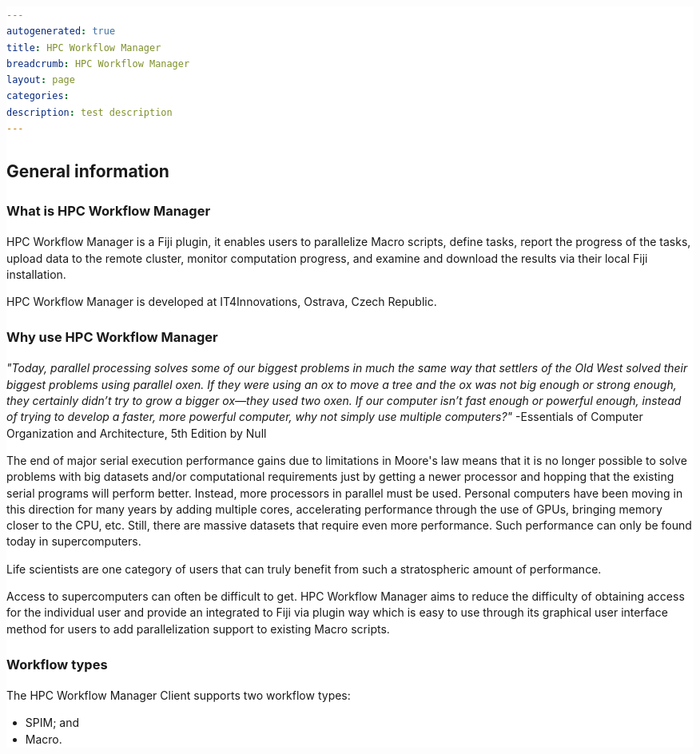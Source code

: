 ```yaml
---
autogenerated: true
title: HPC Workflow Manager
breadcrumb: HPC Workflow Manager
layout: page
categories: 
description: test description
---
```


General information
-------------------

### What is HPC Workflow Manager

HPC Workflow Manager is a Fiji plugin, it enables users to parallelize Macro scripts, define tasks, report the progress of the tasks, upload data to the remote cluster, monitor computation progress, and examine and download the results via their local Fiji installation.

HPC Workflow Manager is developed at IT4Innovations, Ostrava, Czech Republic.

### Why use HPC Workflow Manager

*"Today, parallel processing solves some of our biggest problems in much the same way that settlers of the Old West solved their biggest problems using parallel oxen. If they were using an ox to move a tree and the ox was not big enough or strong enough, they certainly didn’t try to grow a bigger ox—they used two oxen. If our computer isn’t fast enough or powerful enough, instead of trying to develop a faster, more powerful computer, why not simply use multiple computers?"* -Essentials of Computer Organization and Architecture, 5th Edition by Null

The end of major serial execution performance gains due to limitations in Moore's law means that it is no longer possible to solve problems with big datasets and/or computational requirements just by getting a newer processor and hopping that the existing serial programs will perform better. Instead, more processors in parallel must be used. Personal computers have been moving in this direction for many years by adding multiple cores, accelerating performance through the use of GPUs, bringing memory closer to the CPU, etc. Still, there are massive datasets that require even more performance. Such performance can only be found today in supercomputers.

Life scientists are one category of users that can truly benefit from such a stratospheric amount of performance.

Access to supercomputers can often be difficult to get. HPC Workflow Manager aims to reduce the difficulty of obtaining access for the individual user and provide an integrated to Fiji via plugin way which is easy to use through its graphical user interface method for users to add parallelization support to existing Macro scripts.

### Workflow types

The HPC Workflow Manager Client supports two workflow types:

-   SPIM; and
-   Macro.
